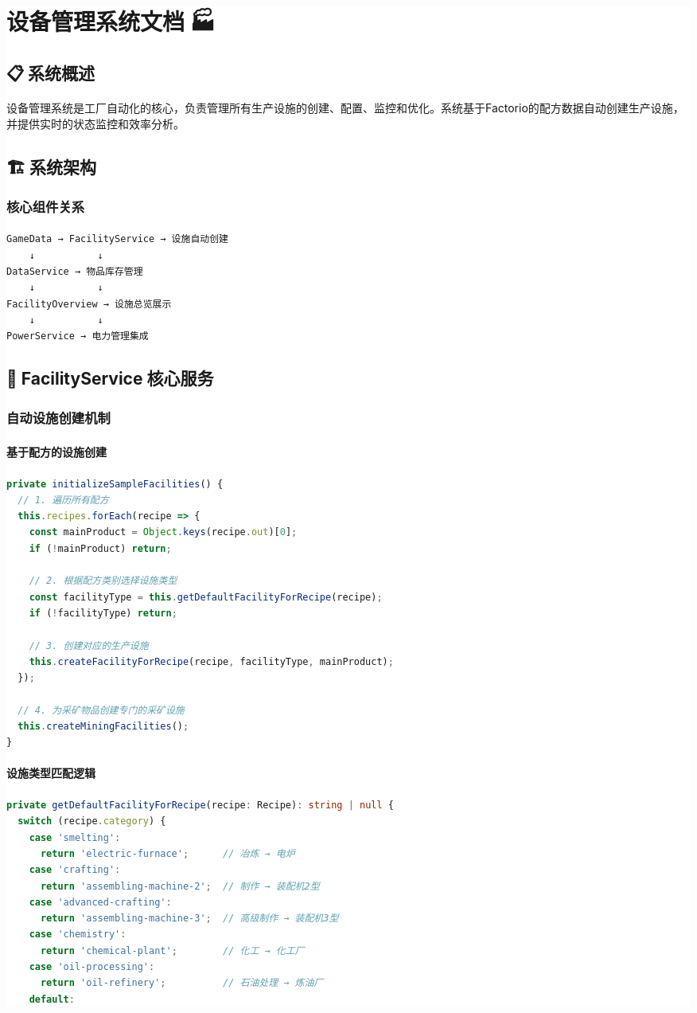 # 设备管理系统文档 🏭

## 📋 系统概述

设备管理系统是工厂自动化的核心，负责管理所有生产设施的创建、配置、监控和优化。系统基于Factorio的配方数据自动创建生产设施，并提供实时的状态监控和效率分析。

## 🏗️ 系统架构

### 核心组件关系

```
GameData → FacilityService → 设施自动创建
    ↓           ↓
DataService → 物品库存管理
    ↓           ↓
FacilityOverview → 设施总览展示
    ↓           ↓
PowerService → 电力管理集成
```

## 🔧 FacilityService 核心服务

### 自动设施创建机制

#### 基于配方的设施创建

```typescript
private initializeSampleFacilities() {
  // 1. 遍历所有配方
  this.recipes.forEach(recipe => {
    const mainProduct = Object.keys(recipe.out)[0];
    if (!mainProduct) return;

    // 2. 根据配方类别选择设施类型
    const facilityType = this.getDefaultFacilityForRecipe(recipe);
    if (!facilityType) return;

    // 3. 创建对应的生产设施
    this.createFacilityForRecipe(recipe, facilityType, mainProduct);
  });

  // 4. 为采矿物品创建专门的采矿设施
  this.createMiningFacilities();
}
```

#### 设施类型匹配逻辑

```typescript
private getDefaultFacilityForRecipe(recipe: Recipe): string | null {
  switch (recipe.category) {
    case 'smelting':
      return 'electric-furnace';      // 冶炼 → 电炉
    case 'crafting':
      return 'assembling-machine-2';  // 制作 → 装配机2型
    case 'advanced-crafting':
      return 'assembling-machine-3';  // 高级制作 → 装配机3型
    case 'chemistry':
      return 'chemical-plant';        // 化工 → 化工厂
    case 'oil-processing':
      return 'oil-refinery';          // 石油处理 → 炼油厂
    default:
```